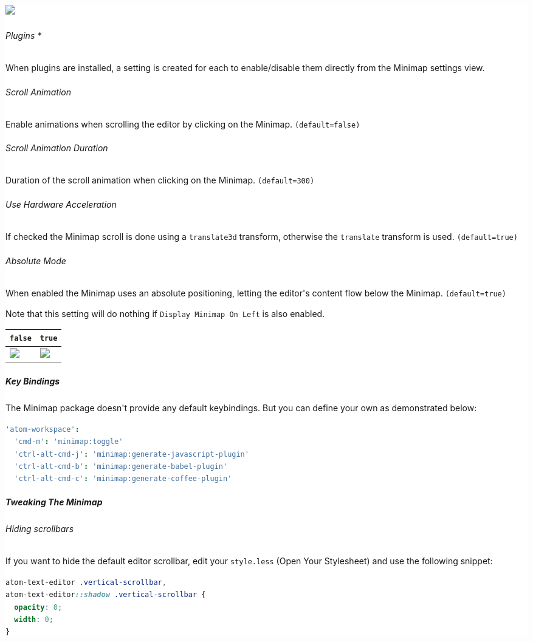 ![](https://github.com/atom-minimap/minimap/blob/master/resources/scroll-indicator.png?raw=true)

###### Plugins *

When plugins are installed, a setting is created for each to enable/disable them directly from the Minimap settings view.


###### Scroll Animation

Enable animations when scrolling the editor by clicking on the Minimap. `(default=false)`

###### Scroll Animation Duration

Duration of the scroll animation when clicking on the Minimap. `(default=300)`


###### Use Hardware Acceleration

If checked the Minimap scroll is done using a `translate3d` transform, otherwise the `translate` transform is used. `(default=true)`

###### Absolute Mode

When enabled the Minimap uses an absolute positioning, letting the editor's content flow below the Minimap. `(default=true)`

Note that this setting will do nothing if `Display Minimap On Left` is also enabled.

`false`|`true`
---|---
![](https://github.com/atom-minimap/minimap/blob/master/resources/normal-mode.png?raw=true)|![](https://github.com/atom-minimap/minimap/blob/master/resources/absolute-mode.png?raw=true)

##### Key Bindings

The Minimap package doesn't provide any default keybindings. But you can define your own as demonstrated below:

```coffee
'atom-workspace':
  'cmd-m': 'minimap:toggle'
  'ctrl-alt-cmd-j': 'minimap:generate-javascript-plugin'
  'ctrl-alt-cmd-b': 'minimap:generate-babel-plugin'
  'ctrl-alt-cmd-c': 'minimap:generate-coffee-plugin'
```

##### Tweaking The Minimap

###### Hiding scrollbars

If you want to hide the default editor scrollbar, edit your `style.less` (Open Your Stylesheet) and use the following snippet:

```css
atom-text-editor .vertical-scrollbar,
atom-text-editor::shadow .vertical-scrollbar {
  opacity: 0;
  width: 0;
}
```
